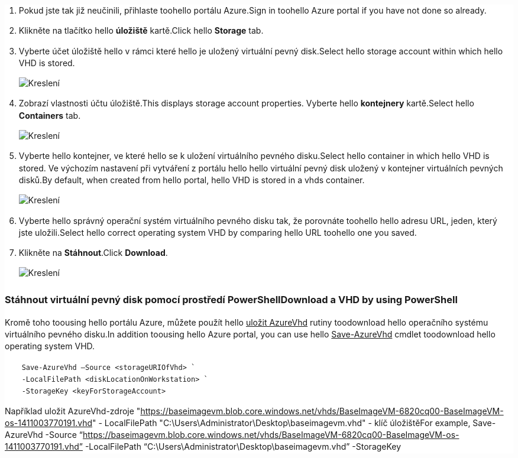 1. <span data-ttu-id="fe8b0-126">Pokud jste tak již neučinili, přihlaste toohello portálu Azure.</span><span class="sxs-lookup"><span data-stu-id="fe8b0-126">Sign in toohello Azure portal if you have not done so already.</span></span>
2. <span data-ttu-id="fe8b0-127">Klikněte na tlačítko hello **úložiště** kartě.</span><span class="sxs-lookup"><span data-stu-id="fe8b0-127">Click hello **Storage** tab.</span></span>
3. <span data-ttu-id="fe8b0-128">Vyberte účet úložiště hello v rámci které hello je uložený virtuální pevný disk.</span><span class="sxs-lookup"><span data-stu-id="fe8b0-128">Select hello storage account within which hello VHD is stored.</span></span>
   
   ![Kreslení](media/marketplace-publishing-vm-image-creation-on-premise/img04.png)
4. <span data-ttu-id="fe8b0-130">Zobrazí vlastnosti účtu úložiště.</span><span class="sxs-lookup"><span data-stu-id="fe8b0-130">This displays storage account properties.</span></span> <span data-ttu-id="fe8b0-131">Vyberte hello **kontejnery** kartě.</span><span class="sxs-lookup"><span data-stu-id="fe8b0-131">Select hello **Containers** tab.</span></span>
   
   ![Kreslení](media/marketplace-publishing-vm-image-creation-on-premise/img05.png)
5. <span data-ttu-id="fe8b0-133">Vyberte hello kontejner, ve které hello se k uložení virtuálního pevného disku.</span><span class="sxs-lookup"><span data-stu-id="fe8b0-133">Select hello container in which hello VHD is stored.</span></span> <span data-ttu-id="fe8b0-134">Ve výchozím nastavení při vytváření z portálu hello hello virtuální pevný disk uložený v kontejner virtuálních pevných disků.</span><span class="sxs-lookup"><span data-stu-id="fe8b0-134">By default, when created from hello portal, hello VHD is stored in a vhds container.</span></span>
   
   ![Kreslení](media/marketplace-publishing-vm-image-creation-on-premise/img06.png)
6. <span data-ttu-id="fe8b0-136">Vyberte hello správný operační systém virtuálního pevného disku tak, že porovnáte toohello hello adresu URL, jeden, který jste uložili.</span><span class="sxs-lookup"><span data-stu-id="fe8b0-136">Select hello correct operating system VHD by comparing hello URL toohello one you saved.</span></span>
7. <span data-ttu-id="fe8b0-137">Klikněte na **Stáhnout**.</span><span class="sxs-lookup"><span data-stu-id="fe8b0-137">Click **Download**.</span></span>
   
   ![Kreslení](media/marketplace-publishing-vm-image-creation-on-premise/img07.png)

### <a name="download-a-vhd-by-using-powershell"></a><span data-ttu-id="fe8b0-139">Stáhnout virtuální pevný disk pomocí prostředí PowerShell</span><span class="sxs-lookup"><span data-stu-id="fe8b0-139">Download a VHD by using PowerShell</span></span>
<span data-ttu-id="fe8b0-140">Kromě toho toousing hello portálu Azure, můžete použít hello [uložit AzureVhd](http://msdn.microsoft.com/library/dn495297.aspx) rutiny toodownload hello operačního systému virtuálního pevného disku.</span><span class="sxs-lookup"><span data-stu-id="fe8b0-140">In addition toousing hello Azure portal, you can use hello [Save-AzureVhd](http://msdn.microsoft.com/library/dn495297.aspx) cmdlet toodownload hello operating system VHD.</span></span>

        Save-AzureVhd –Source <storageURIOfVhd> `
        -LocalFilePath <diskLocationOnWorkstation> `
        -StorageKey <keyForStorageAccount>
<span data-ttu-id="fe8b0-141">Například uložit AzureVhd-zdroje "https://baseimagevm.blob.core.windows.net/vhds/BaseImageVM-6820cq00-BaseImageVM-os-1411003770191.vhd" - LocalFilePath "C:\Users\Administrator\Desktop\baseimagevm.vhd" - klíč úložiště<String></span><span class="sxs-lookup"><span data-stu-id="fe8b0-141">For example, Save-AzureVhd -Source “https://baseimagevm.blob.core.windows.net/vhds/BaseImageVM-6820cq00-BaseImageVM-os-1411003770191.vhd” -LocalFilePath “C:\Users\Administrator\Desktop\baseimagevm.vhd” -StorageKey <String></span></span>
